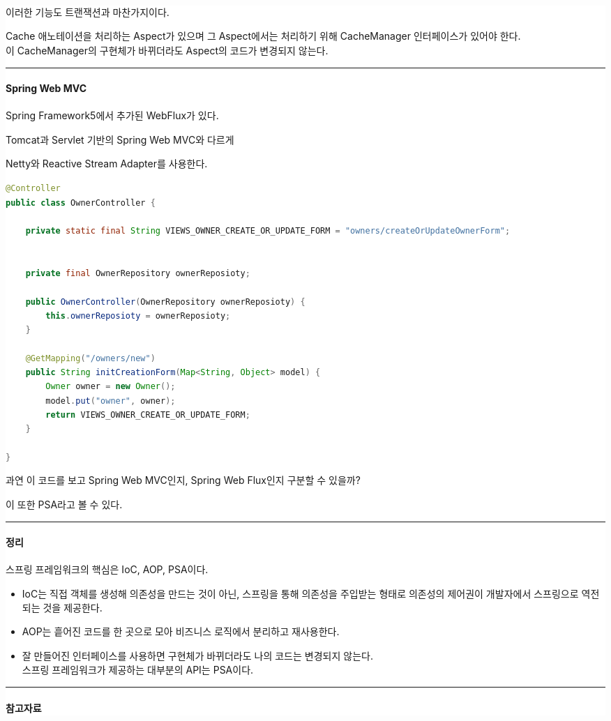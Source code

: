 이러한 기능도 트랜잭션과 마찬가지이다.  

Cache 애노테이션을 처리하는 Aspect가 있으며 그 Aspect에서는 처리하기 위해 CacheManager 인터페이스가 있어야 한다.  
이 CacheManager의 구현체가 바뀌더라도 Aspect의 코드가 변경되지 않는다.  

---

#### **Spring Web MVC**  
Spring Framework5에서 추가된 WebFlux가 있다.  

Tomcat과 Servlet 기반의 Spring Web MVC와 다르게  

Netty와 Reactive Stream Adapter를 사용한다.  

```java
@Controller
public class OwnerController {
    
    private static final String VIEWS_OWNER_CREATE_OR_UPDATE_FORM = "owners/createOrUpdateOwnerForm";

    
    private final OwnerRepository ownerReposioty;

    public OwnerController(OwnerRepository ownerReposioty) {
        this.ownerReposioty = ownerReposioty;
    }

    @GetMapping("/owners/new")
    public String initCreationForm(Map<String, Object> model) {
        Owner owner = new Owner();
        model.put("owner", owner);
        return VIEWS_OWNER_CREATE_OR_UPDATE_FORM;
    }

}
```

과연 이 코드를 보고 Spring Web MVC인지, Spring Web Flux인지 구분할 수 있을까?  

이 또한 PSA라고 볼 수 있다.  

---

#### **정리**  
스프링 프레임워크의 핵심은 IoC, AOP, PSA이다.  

- IoC는 직접 객체를 생성해 의존성을 만드는 것이 아닌, 스프링을 통해 의존성을 주입받는 형태로 의존성의 제어권이 개발자에서 스프링으로 역전되는 것을 제공한다.  

- AOP는 흩어진 코드를 한 곳으로 모아 비즈니스 로직에서 분리하고 재사용한다.  

- 잘 만들어진 인터페이스를 사용하면 구현체가 바뀌더라도 나의 코드는 변경되지 않는다.  
스프링 프레임워크가 제공하는 대부분의 API는 PSA이다.

---

#### **참고자료**
